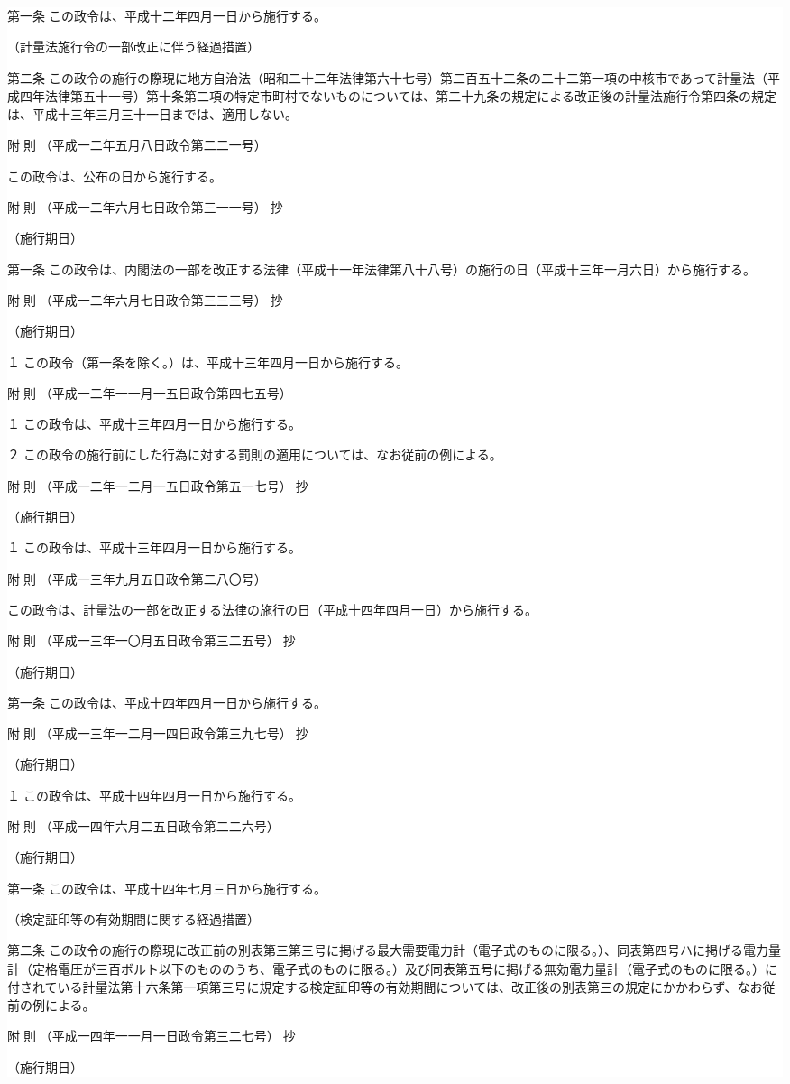 第一条 この政令は、平成十二年四月一日から施行する。

（計量法施行令の一部改正に伴う経過措置）

第二条 この政令の施行の際現に地方自治法（昭和二十二年法律第六十七号）第二百五十二条の二十二第一項の中核市であって計量法（平成四年法律第五十一号）第十条第二項の特定市町村でないものについては、第二十九条の規定による改正後の計量法施行令第四条の規定は、平成十三年三月三十一日までは、適用しない。

附 則 （平成一二年五月八日政令第二二一号）

この政令は、公布の日から施行する。

附 則 （平成一二年六月七日政令第三一一号） 抄

（施行期日）

第一条 この政令は、内閣法の一部を改正する法律（平成十一年法律第八十八号）の施行の日（平成十三年一月六日）から施行する。

附 則 （平成一二年六月七日政令第三三三号） 抄

（施行期日）

１ この政令（第一条を除く。）は、平成十三年四月一日から施行する。

附 則 （平成一二年一一月一五日政令第四七五号）

１ この政令は、平成十三年四月一日から施行する。

２ この政令の施行前にした行為に対する罰則の適用については、なお従前の例による。

附 則 （平成一二年一二月一五日政令第五一七号） 抄

（施行期日）

１ この政令は、平成十三年四月一日から施行する。

附 則 （平成一三年九月五日政令第二八〇号）

この政令は、計量法の一部を改正する法律の施行の日（平成十四年四月一日）から施行する。

附 則 （平成一三年一〇月五日政令第三二五号） 抄

（施行期日）

第一条 この政令は、平成十四年四月一日から施行する。

附 則 （平成一三年一二月一四日政令第三九七号） 抄

（施行期日）

１ この政令は、平成十四年四月一日から施行する。

附 則 （平成一四年六月二五日政令第二二六号）

（施行期日）

第一条 この政令は、平成十四年七月三日から施行する。

（検定証印等の有効期間に関する経過措置）

第二条 この政令の施行の際現に改正前の別表第三第三号に掲げる最大需要電力計（電子式のものに限る。）、同表第四号ハに掲げる電力量計（定格電圧が三百ボルト以下のもののうち、電子式のものに限る。）及び同表第五号に掲げる無効電力量計（電子式のものに限る。）に付されている計量法第十六条第一項第三号に規定する検定証印等の有効期間については、改正後の別表第三の規定にかかわらず、なお従前の例による。

附 則 （平成一四年一一月一日政令第三二七号） 抄

（施行期日）
